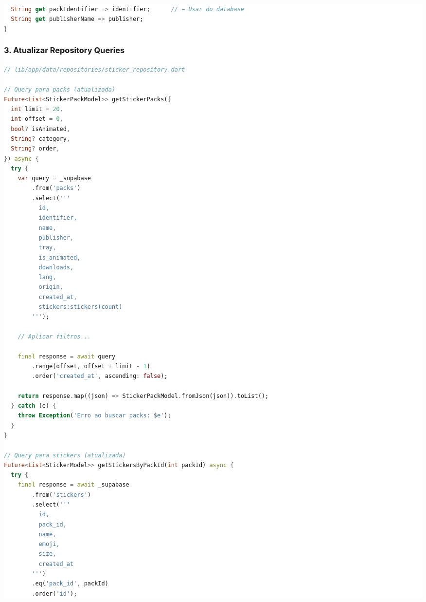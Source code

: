 ```dart
  String get packIdentifier => identifier;      // ← Usar do database
  String get publisherName => publisher;
}
```

### **3. Atualizar Repository Queries**

```dart
// lib/app/data/repositories/sticker_repository.dart

// Query para packs (atualizada)
Future<List<StickerPackModel>> getStickerPacks({
  int limit = 20,
  int offset = 0,
  bool? isAnimated,
  String? category,
  String? order,
}) async {
  try {
    var query = _supabase
        .from('packs')
        .select('''
          id,
          identifier,
          name,
          publisher,
          tray,
          is_animated,
          downloads,
          lang,
          origin,
          created_at,
          stickers:stickers(count)
        ''');

    // Aplicar filtros...
    
    final response = await query
        .range(offset, offset + limit - 1)
        .order('created_at', ascending: false);

    return response.map((json) => StickerPackModel.fromJson(json)).toList();
  } catch (e) {
    throw Exception('Erro ao buscar packs: $e');
  }
}

// Query para stickers (atualizada)
Future<List<StickerModel>> getStickersByPackId(int packId) async {
  try {
    final response = await _supabase
        .from('stickers')
        .select('''
          id,
          pack_id,
          name,
          emoji,
          size,
          created_at
        ''')
        .eq('pack_id', packId)
        .order('id');

```